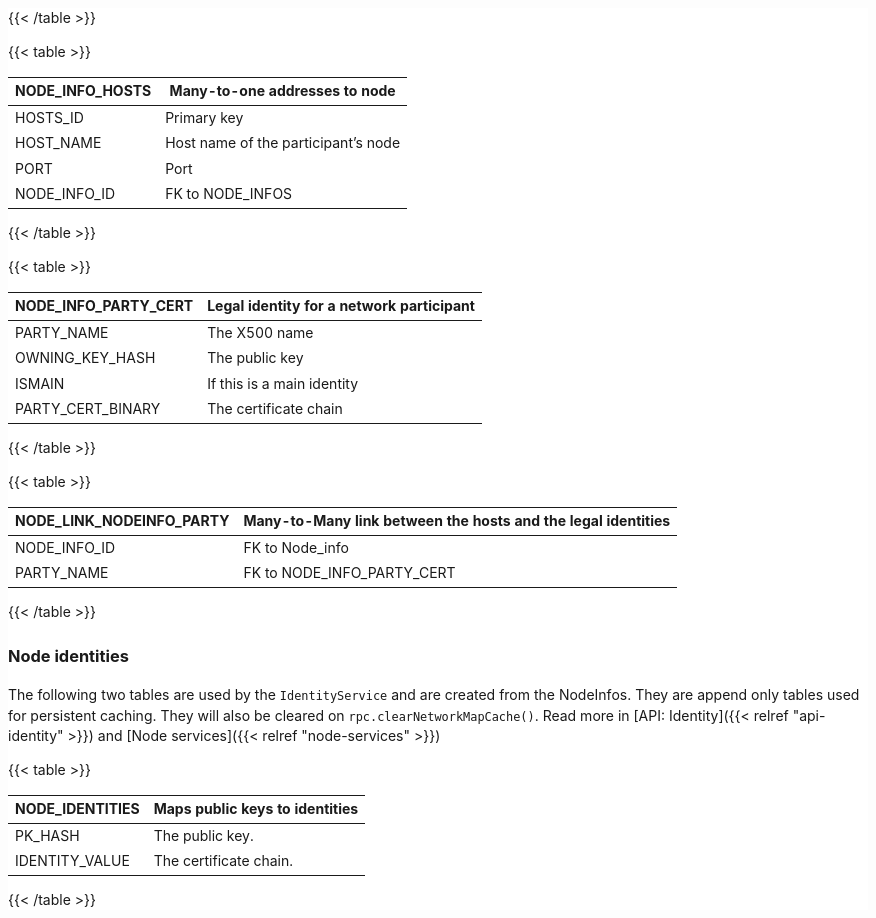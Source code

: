 {{< /table >}}

{{< table >}}

|NODE_INFO_HOSTS|Many-to-one addresses to node|
|------------------------------|------------------------------------------------------------------------------------------|
|HOSTS_ID|Primary key|
|HOST_NAME|Host name of the participant’s node|
|PORT|Port|
|NODE_INFO_ID|FK to NODE_INFOS|

{{< /table >}}

{{< table >}}

|NODE_INFO_PARTY_CERT|Legal identity for a network participant|
|------------------------------|------------------------------------------------------------------------------------------|
|PARTY_NAME|The X500 name|
|OWNING_KEY_HASH|The public key|
|ISMAIN|If this is a main identity|
|PARTY_CERT_BINARY|The certificate chain|

{{< /table >}}

{{< table >}}

|NODE_LINK_NODEINFO_PARTY|Many-to-Many link between the hosts and the legal identities|
|------------------------------|------------------------------------------------------------------------------------------|
|NODE_INFO_ID|FK to Node_info|
|PARTY_NAME|FK to NODE_INFO_PARTY_CERT|

{{< /table >}}

### Node identities
The following two tables are used by the `IdentityService` and are created from the NodeInfos.
                    They are append only tables used for persistent caching.
                    They will also be cleared on `rpc.clearNetworkMapCache()`.
                    Read more in [API: Identity]({{< relref "api-identity" >}}) and [Node services]({{< relref "node-services" >}})


{{< table >}}

|NODE_IDENTITIES|Maps public keys to identities|
|------------------------------|------------------------------------------------------------------------------------------|
|PK_HASH|The public key.|
|IDENTITY_VALUE|The certificate chain.|

{{< /table >}}

